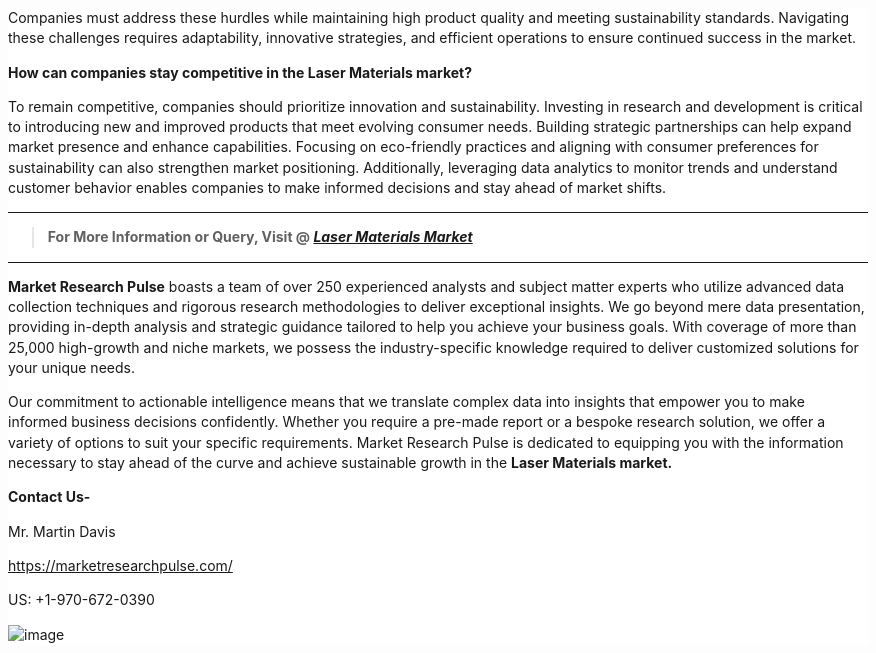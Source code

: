 Companies must address these hurdles while maintaining high product quality and meeting sustainability standards. Navigating these challenges requires adaptability, innovative strategies, and efficient operations to ensure continued success in the market.</p><p><strong>How can companies stay competitive in the Laser Materials market?</strong></p><p>To remain competitive, companies should prioritize innovation and sustainability. Investing in research and development is critical to introducing new and improved products that meet evolving consumer needs. Building strategic partnerships can help expand market presence and enhance capabilities. Focusing on eco-friendly practices and aligning with consumer preferences for sustainability can also strengthen market positioning. Additionally, leveraging data analytics to monitor trends and understand customer behavior enables companies to make informed decisions and stay ahead of market shifts.</p><hr /><blockquote><p><strong>For More Information or Query, Visit @&nbsp;<em><a href="https://marketresearchpulse.com/report/147386/laser-materials-market?utm_source=Linkedin&utm_medium=0112">Laser Materials Market</a></em></strong></p></blockquote><hr /><p><strong>Market Research Pulse</strong> boasts a team of over 250 experienced analysts and subject matter experts who utilize advanced data collection techniques and rigorous research methodologies to deliver exceptional insights. We go beyond mere data presentation, providing in-depth analysis and strategic guidance tailored to help you achieve your business goals. With coverage of more than 25,000 high-growth and niche markets, we possess the industry-specific knowledge required to deliver customized solutions for your unique needs.</p><p>Our commitment to actionable intelligence means that we translate complex data into insights that empower you to make informed business decisions confidently. Whether you require a pre-made report or a bespoke research solution, we offer a variety of options to suit your specific requirements. Market Research Pulse is dedicated to equipping you with the information necessary to stay ahead of the curve and achieve sustainable growth in the <strong>Laser Materials market.</strong></p><p><strong>Contact Us-</strong></p><p>Mr. Martin Davis</p><p>https://marketresearchpulse.com/</p><p>US: +1-970-672-0390</p>
![image](https://github.com/user-attachments/assets/e66b7f97-ab1c-448e-a9c8-cd06b479c0da)
